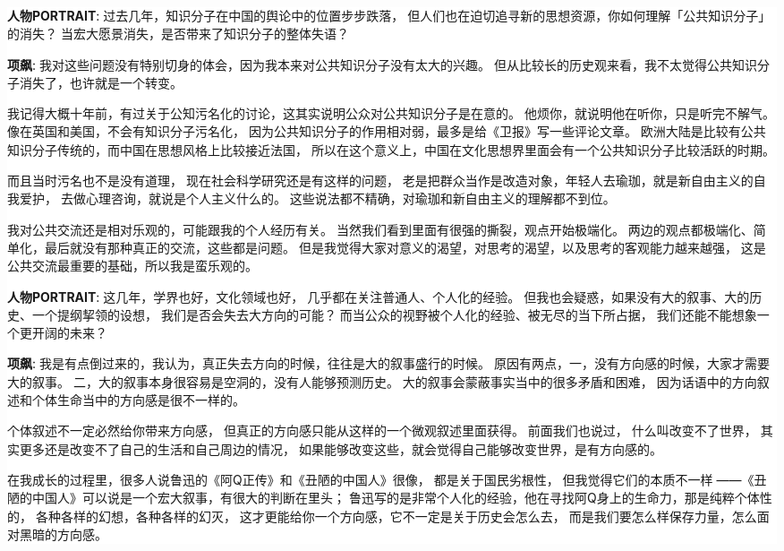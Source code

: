 **人物PORTRAIT**: 过去几年，知识分子在中国的舆论中的位置步步跌落，
但人们也在迫切追寻新的思想资源，你如何理解「公共知识分子」的消失？
当宏大愿景消失，是否带来了知识分子的整体失语？

**项飙**: 我对这些问题没有特别切身的体会，因为我本来对公共知识分子没有太大的兴趣。
但从比较长的历史观来看，我不太觉得公共知识分子消失了，也许就是一个转变。

我记得大概十年前，有过关于公知污名化的讨论，这其实说明公众对公共知识分子是在意的。
他烦你，就说明他在听你，只是听完不解气。
像在英国和美国，不会有知识分子污名化，
因为公共知识分子的作用相对弱，最多是给《卫报》写一些评论文章。
欧洲大陆是比较有公共知识分子传统的，而中国在思想风格上比较接近法国，
所以在这个意义上，中国在文化思想界里面会有一个公共知识分子比较活跃的时期。

而且当时污名也不是没有道理，
现在社会科学研究还是有这样的问题，
老是把群众当作是改造对象，年轻人去瑜珈，就是新自由主义的自我爱护，
去做心理咨询，就说是个人主义什么的。
这些说法都不精确，对瑜珈和新自由主义的理解都不到位。

我对公共交流还是相对乐观的，可能跟我的个人经历有关。
当然我们看到里面有很强的撕裂，观点开始极端化。
两边的观点都极端化、简单化，最后就没有那种真正的交流，这些都是问题。
但是我觉得大家对意义的渴望，对思考的渴望，以及思考的客观能力越来越强，
这是公共交流最重要的基础，所以我是蛮乐观的。

**人物PORTRAIT**: 这几年，学界也好，文化领域也好，
几乎都在关注普通人、个人化的经验。
但我也会疑惑，如果没有大的叙事、大的历史、一个提纲挈领的设想，
我们是否会失去大方向的可能？
而当公众的视野被个人化的经验、被无尽的当下所占据，
我们还能不能想象一个更开阔的未来？

**项飙**: 我是有点倒过来的，我认为，真正失去方向的时候，往往是大的叙事盛行的时候。
原因有两点，一，没有方向感的时候，大家才需要大的叙事。
二，大的叙事本身很容易是空洞的，没有人能够预测历史。
大的叙事会蒙蔽事实当中的很多矛盾和困难，
因为话语中的方向叙述和个体生命当中的方向感是很不一样的。

个体叙述不一定必然给你带来方向感，
但真正的方向感只能从这样的一个微观叙述里面获得。
前面我们也说过，
什么叫改变不了世界，
其实更多还是改变不了自己的生活和自己周边的情况，
如果能够改变这些，就会觉得自己能够改变世界，是有方向感的。

在我成长的过程里，很多人说鲁迅的《阿Q正传》和《丑陋的中国人》很像，
都是关于国民劣根性，
但我觉得它们的本质不一样
——《丑陋的中国人》可以说是一个宏大叙事，有很大的判断在里头；
鲁迅写的是非常个人化的经验，他在寻找阿Q身上的生命力，那是纯粹个体性的，
各种各样的幻想，各种各样的幻灭，
这才更能给你一个方向感，它不一定是关于历史会怎么去，
而是我们要怎么样保存力量，怎么面对黑暗的方向感。
